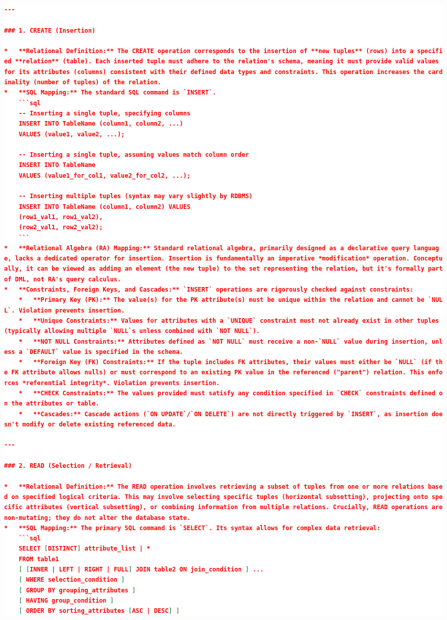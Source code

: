 ``` json
---

### 1. CREATE (Insertion)

*   **Relational Definition:** The CREATE operation corresponds to the insertion of **new tuples** (rows) into a specified **relation** (table). Each inserted tuple must adhere to the relation's schema, meaning it must provide valid values for its attributes (columns) consistent with their defined data types and constraints. This operation increases the cardinality (number of tuples) of the relation.
*   **SQL Mapping:** The standard SQL command is `INSERT`.
    ```sql
    -- Inserting a single tuple, specifying columns
    INSERT INTO TableName (column1, column2, ...)
    VALUES (value1, value2, ...);

    -- Inserting a single tuple, assuming values match column order
    INSERT INTO TableName
    VALUES (value1_for_col1, value2_for_col2, ...);

    -- Inserting multiple tuples (syntax may vary slightly by RDBMS)
    INSERT INTO TableName (column1, column2) VALUES
    (row1_val1, row1_val2),
    (row2_val1, row2_val2);
    ```
*   **Relational Algebra (RA) Mapping:** Standard relational algebra, primarily designed as a declarative query language, lacks a dedicated operator for insertion. Insertion is fundamentally an imperative *modification* operation. Conceptually, it can be viewed as adding an element (the new tuple) to the set representing the relation, but it's formally part of DML, not RA's query calculus.
*   **Constraints, Foreign Keys, and Cascades:** `INSERT` operations are rigorously checked against constraints:
    *   **Primary Key (PK):** The value(s) for the PK attribute(s) must be unique within the relation and cannot be `NULL`. Violation prevents insertion.
    *   **Unique Constraints:** Values for attributes with a `UNIQUE` constraint must not already exist in other tuples (typically allowing multiple `NULL`s unless combined with `NOT NULL`).
    *   **NOT NULL Constraints:** Attributes defined as `NOT NULL` must receive a non-`NULL` value during insertion, unless a `DEFAULT` value is specified in the schema.
    *   **Foreign Key (FK) Constraints:** If the tuple includes FK attributes, their values must either be `NULL` (if the FK attribute allows nulls) or must correspond to an existing PK value in the referenced ("parent") relation. This enforces *referential integrity*. Violation prevents insertion.
    *   **CHECK Constraints:** The values provided must satisfy any condition specified in `CHECK` constraints defined on the attributes or table.
    *   **Cascades:** Cascade actions (`ON UPDATE`/`ON DELETE`) are not directly triggered by `INSERT`, as insertion doesn't modify or delete existing referenced data.

---

### 2. READ (Selection / Retrieval)

*   **Relational Definition:** The READ operation involves retrieving a subset of tuples from one or more relations based on specified logical criteria. This may involve selecting specific tuples (horizontal subsetting), projecting onto specific attributes (vertical subsetting), or combining information from multiple relations. Crucially, READ operations are non-mutating; they do not alter the database state.
*   **SQL Mapping:** The primary SQL command is `SELECT`. Its syntax allows for complex data retrieval:
    ```sql
    SELECT [DISTINCT] attribute_list | *
    FROM table1
    [ [INNER | LEFT | RIGHT | FULL] JOIN table2 ON join_condition ] ...
    [ WHERE selection_condition ]
    [ GROUP BY grouping_attributes ]
    [ HAVING group_condition ]
    [ ORDER BY sorting_attributes [ASC | DESC] ]
```